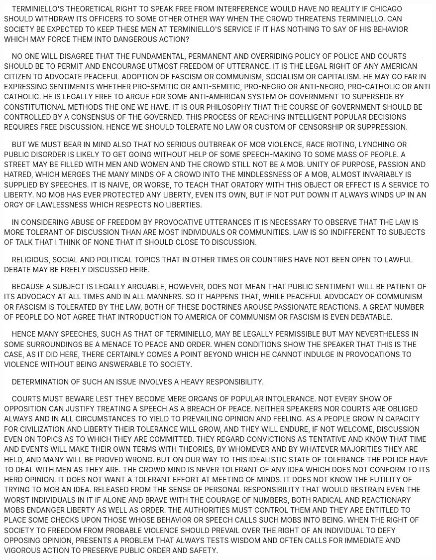     TERMINIELLO'S THEORETICAL RIGHT TO SPEAK FREE FROM INTERFERENCE WOULD HAVE NO REALITY IF CHICAGO SHOULD WITHDRAW ITS OFFICERS TO SOME OTHER OTHER WAY WHEN THE CROWD THREATENS TERMINIELLO.  CAN SOCIETY BE EXPECTED TO KEEP THESE MEN AT TERMINIELLO'S SERVICE IF IT HAS NOTHING TO SAY OF HIS BEHAVIOR WHICH MAY FORCE THEM INTO DANGEROUS ACTION?

    NO ONE WILL DISAGREE THAT THE FUNDAMENTAL, PERMANENT AND OVERRIDING POLICY OF POLICE AND COURTS SHOULD BE TO PERMIT AND ENCOURAGE UTMOST FREEDOM OF UTTERANCE.  IT IS THE LEGAL RIGHT OF ANY AMERICAN CITIZEN TO ADVOCATE PEACEFUL ADOPTION OF FASCISM OR COMMUNISM, SOCIALISM OR CAPITALISM.  HE MAY GO FAR IN EXPRESSING SENTIMENTS WHETHER PRO-SEMITIC OR ANTI-SEMITIC, PRO-NEGRO OR ANTI-NEGRO, PRO-CATHOLIC OR ANTI CATHOLIC.  HE IS LEGALLY FREE TO ARGUE FOR SOME ANTI-AMERICAN SYSTEM OF GOVERNMENT TO SUPERSEDE BY CONSTITUTIONAL METHODS THE ONE WE HAVE.  IT IS OUR PHILOSOPHY THAT THE COURSE OF GOVERNMENT SHOULD BE CONTROLLED BY A CONSENSUS OF THE GOVERNED.  THIS PROCESS OF REACHING INTELLIGENT POPULAR DECISIONS REQUIRES FREE DISCUSSION.  HENCE WE SHOULD TOLERATE NO LAW OR CUSTOM OF CENSORSHIP OR SUPPRESSION.

    BUT WE MUST BEAR IN MIND ALSO THAT NO SERIOUS OUTBREAK OF MOB VIOLENCE, RACE RIOTING, LYNCHING OR PUBLIC DISORDER IS LIKELY TO GET GOING WITHOUT HELP OF SOME SPEECH-MAKING TO SOME MASS OF PEOPLE.  A STREET MAY BE FILLED WITH MEN AND WOMEN AND THE CROWD STILL NOT BE A MOB.  UNITY OF PURPOSE, PASSION AND HATRED, WHICH MERGES THE MANY MINDS OF A CROWD INTO THE MINDLESSNESS OF A MOB, ALMOST INVARIABLY IS SUPPLIED BY SPEECHES.  IT IS NAIVE, OR WORSE, TO TEACH THAT ORATORY WITH THIS OBJECT OR EFFECT IS A SERVICE TO LIBERTY.  NO MOB HAS EVER PROTECTED ANY LIBERTY, EVEN ITS OWN, BUT IF NOT PUT DOWN IT ALWAYS WINDS UP IN AN ORGY OF LAWLESSNESS WHICH RESPECTS NO LIBERTIES.

    IN CONSIDERING ABUSE OF FREEDOM BY PROVOCATIVE UTTERANCES IT IS NECESSARY TO OBSERVE THAT THE LAW IS MORE TOLERANT OF DISCUSSION THAN ARE MOST INDIVIDUALS OR COMMUNITIES.  LAW IS SO INDIFFERENT TO SUBJECTS OF TALK THAT I THINK OF NONE THAT IT SHOULD CLOSE TO DISCUSSION.

    RELIGIOUS, SOCIAL AND POLITICAL TOPICS THAT IN OTHER TIMES OR COUNTRIES HAVE NOT BEEN OPEN TO LAWFUL DEBATE MAY BE FREELY DISCUSSED HERE.

    BECAUSE A SUBJECT IS LEGALLY ARGUABLE, HOWEVER, DOES NOT MEAN THAT PUBLIC SENTIMENT WILL BE PATIENT OF ITS ADVOCACY AT ALL TIMES AND IN ALL MANNERS.  SO IT HAPPENS THAT, WHILE PEACEFUL ADVOCACY OF COMMUNISM OR FASCISM IS TOLERATED BY THE LAW, BOTH OF THESE DOCTRINES AROUSE PASSIONATE REACTIONS.  A GREAT NUMBER OF PEOPLE DO NOT AGREE THAT INTRODUCTION TO AMERICA OF COMMUNISM OR FASCISM IS EVEN DEBATABLE.

    HENCE MANY SPEECHES, SUCH AS THAT OF TERMINIELLO, MAY BE LEGALLY PERMISSIBLE BUT MAY NEVERTHELESS IN SOME SURROUNDINGS BE A MENACE TO PEACE AND ORDER.  WHEN CONDITIONS SHOW THE SPEAKER THAT THIS IS THE CASE, AS IT DID HERE, THERE CERTAINLY COMES A POINT BEYOND WHICH HE CANNOT INDULGE IN PROVOCATIONS TO VIOLENCE WITHOUT BEING ANSWERABLE TO SOCIETY.

    DETERMINATION OF SUCH AN ISSUE INVOLVES A HEAVY RESPONSIBILITY.

    COURTS MUST BEWARE LEST THEY BECOME MERE ORGANS OF POPULAR INTOLERANCE.  NOT EVERY SHOW OF OPPOSITION CAN JUSTIFY TREATING A SPEECH AS A BREACH OF PEACE.  NEITHER SPEAKERS NOR COURTS ARE OBLIGED ALWAYS AND IN ALL CIRCUMSTANCES TO YIELD TO PREVAILING OPINION AND FEELING.  AS A PEOPLE GROW IN CAPACITY FOR CIVILIZATION AND LIBERTY THEIR TOLERANCE WILL GROW, AND THEY WILL ENDURE, IF NOT WELCOME, DISCUSSION EVEN ON TOPICS AS TO WHICH THEY ARE COMMITTED.  THEY REGARD CONVICTIONS AS TENTATIVE AND KNOW THAT TIME AND EVENTS WILL MAKE THEIR OWN TERMS WITH THEORIES, BY WHOMEVER AND BY WHATEVER MAJORITIES THEY ARE HELD, AND MANY WILL BE PROVED WRONG.  BUT ON OUR WAY TO THIS IDEALISTIC STATE OF TOLERANCE THE POLICE HAVE TO DEAL WITH MEN AS THEY ARE.  THE CROWD MIND IS NEVER TOLERANT OF ANY IDEA WHICH DOES NOT CONFORM TO ITS HERD OPINION.  IT DOES NOT WANT A TOLERANT EFFORT AT MEETING OF MINDS.  IT DOES NOT KNOW THE FUTILITY OF TRYING TO MOB AN IDEA.  RELEASED FROM THE SENSE OF PERSONAL RESPONSIBILITY THAT WOULD RESTRAIN EVEN THE WORST INDIVIDUALS IN IT IF ALONE AND BRAVE WITH THE COURAGE OF NUMBERS, BOTH RADICAL AND REACTIONARY MOBS ENDANGER LIBERTY AS WELL AS ORDER.  THE AUTHORITIES MUST CONTROL THEM AND THEY ARE ENTITLED TO PLACE SOME CHECKS UPON THOSE WHOSE BEHAVIOR OR SPEECH CALLS SUCH MOBS INTO BEING.  WHEN THE RIGHT OF SOCIETY TO FREEDOM FROM PROBABLE VIOLENCE SHOULD PREVAIL OVER THE RIGHT OF AN INDIVIDUAL TO DEFY OPPOSING OPINION, PRESENTS A PROBLEM THAT ALWAYS TESTS WISDOM AND OFTEN CALLS FOR IMMEDIATE AND VIGOROUS ACTION TO PRESERVE PUBLIC ORDER AND SAFETY.
